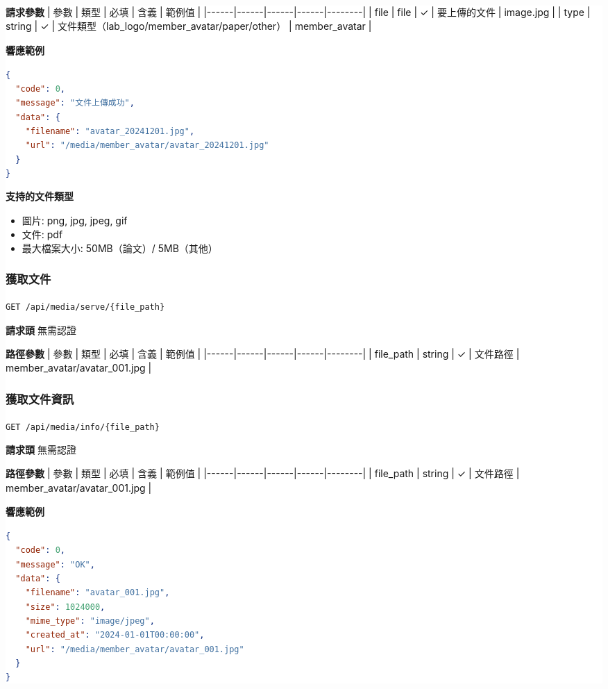 **請求參數**
| 參數 | 類型 | 必填 | 含義 | 範例值 |
|------|------|------|------|--------|
| file | file | ✓ | 要上傳的文件 | image.jpg |
| type | string | ✓ | 文件類型（lab_logo/member_avatar/paper/other） | member_avatar |

**響應範例**
```json
{
  "code": 0,
  "message": "文件上傳成功",
  "data": {
    "filename": "avatar_20241201.jpg",
    "url": "/media/member_avatar/avatar_20241201.jpg"
  }
}
```

**支持的文件類型**
- 圖片: png, jpg, jpeg, gif
- 文件: pdf
- 最大檔案大小: 50MB（論文）/ 5MB（其他）

### 獲取文件
```
GET /api/media/serve/{file_path}
```

**請求頭**
無需認證

**路徑參數**
| 參數 | 類型 | 必填 | 含義 | 範例值 |
|------|------|------|------|--------|
| file_path | string | ✓ | 文件路徑 | member_avatar/avatar_001.jpg |

### 獲取文件資訊
```
GET /api/media/info/{file_path}
```

**請求頭**
無需認證

**路徑參數**
| 參數 | 類型 | 必填 | 含義 | 範例值 |
|------|------|------|------|--------|
| file_path | string | ✓ | 文件路徑 | member_avatar/avatar_001.jpg |

**響應範例**
```json
{
  "code": 0,
  "message": "OK",
  "data": {
    "filename": "avatar_001.jpg",
    "size": 1024000,
    "mime_type": "image/jpeg",
    "created_at": "2024-01-01T00:00:00",
    "url": "/media/member_avatar/avatar_001.jpg"
  }
}
```
